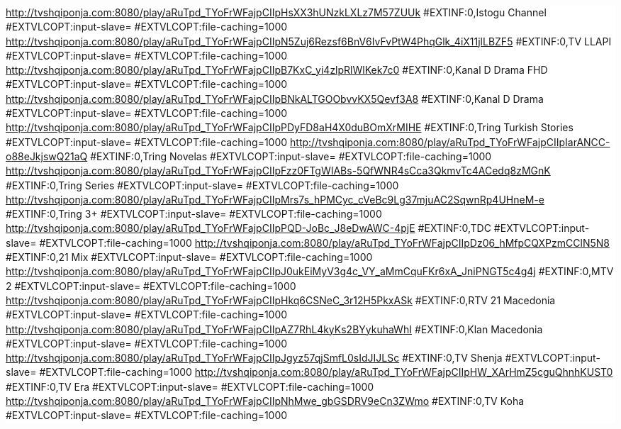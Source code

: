 http://tvshqiponja.com:8080/play/aRuTpd_TYoFrWFajpCIIpHsXX3hUNzkLXLz7M57ZUUk
#EXTINF:0,Istogu Channel
#EXTVLCOPT:input-slave=
#EXTVLCOPT:file-caching=1000
http://tvshqiponja.com:8080/play/aRuTpd_TYoFrWFajpCIIpN5Zuj6Rezsf6BnV6IvFvPtW4PhqGlk_4iX11jlLBZF5
#EXTINF:0,TV LLAPI
#EXTVLCOPT:input-slave=
#EXTVLCOPT:file-caching=1000
http://tvshqiponja.com:8080/play/aRuTpd_TYoFrWFajpCIIpB7KxC_yi4zlpRlWlKek7c0
#EXTINF:0,Kanal D Drama FHD
#EXTVLCOPT:input-slave=
#EXTVLCOPT:file-caching=1000
http://tvshqiponja.com:8080/play/aRuTpd_TYoFrWFajpCIIpBNkALTGOObvvKX5Qevf3A8
#EXTINF:0,Kanal D Drama
#EXTVLCOPT:input-slave=
#EXTVLCOPT:file-caching=1000
http://tvshqiponja.com:8080/play/aRuTpd_TYoFrWFajpCIIpPDyFD8aH4X0duBOmXrMIHE
#EXTINF:0,Tring Turkish Stories
#EXTVLCOPT:input-slave=
#EXTVLCOPT:file-caching=1000
http://tvshqiponja.com:8080/play/aRuTpd_TYoFrWFajpCIIpIarANCC-o88eJkjswQ21aQ
#EXTINF:0,Tring Novelas
#EXTVLCOPT:input-slave=
#EXTVLCOPT:file-caching=1000
http://tvshqiponja.com:8080/play/aRuTpd_TYoFrWFajpCIIpFzz0FTgWIABs-5QfWNR4sCca3QkmvTc4ACedq8zMGnK
#EXTINF:0,Tring Series
#EXTVLCOPT:input-slave=
#EXTVLCOPT:file-caching=1000
http://tvshqiponja.com:8080/play/aRuTpd_TYoFrWFajpCIIpMrs7s_hPMCyc_cVeBc9Lg37mjuAC2SqwnRp4UHneM-e
#EXTINF:0,Tring 3+
#EXTVLCOPT:input-slave=
#EXTVLCOPT:file-caching=1000
http://tvshqiponja.com:8080/play/aRuTpd_TYoFrWFajpCIIpPQD-JoBc_J8eDwAWC-4pjE
#EXTINF:0,TDC
#EXTVLCOPT:input-slave=
#EXTVLCOPT:file-caching=1000
http://tvshqiponja.com:8080/play/aRuTpd_TYoFrWFajpCIIpDz06_hMfpCQXPzmCClN5N8
#EXTINF:0,21 Mix
#EXTVLCOPT:input-slave=
#EXTVLCOPT:file-caching=1000
http://tvshqiponja.com:8080/play/aRuTpd_TYoFrWFajpCIIpJ0ukEiMyV3g4c_VY_aMmCquFKr6xA_JniPNGT5c4g4j
#EXTINF:0,MTV 2
#EXTVLCOPT:input-slave=
#EXTVLCOPT:file-caching=1000
http://tvshqiponja.com:8080/play/aRuTpd_TYoFrWFajpCIIpHkq6CSNeC_3r12H5PkxASk
#EXTINF:0,RTV 21 Macedonia
#EXTVLCOPT:input-slave=
#EXTVLCOPT:file-caching=1000
http://tvshqiponja.com:8080/play/aRuTpd_TYoFrWFajpCIIpAZ7RhL4kyKs2BYykuhaWhI
#EXTINF:0,Klan Macedonia
#EXTVLCOPT:input-slave=
#EXTVLCOPT:file-caching=1000
http://tvshqiponja.com:8080/play/aRuTpd_TYoFrWFajpCIIpJgyz57qjSmfL0sIdJIJLSc
#EXTINF:0,TV Shenja
#EXTVLCOPT:input-slave=
#EXTVLCOPT:file-caching=1000
http://tvshqiponja.com:8080/play/aRuTpd_TYoFrWFajpCIIpHW_XArHmZ5cguQhnhKUST0
#EXTINF:0,TV Era
#EXTVLCOPT:input-slave=
#EXTVLCOPT:file-caching=1000
http://tvshqiponja.com:8080/play/aRuTpd_TYoFrWFajpCIIpNhMwe_gbGSDRV9eCn3ZWmo
#EXTINF:0,TV Koha
#EXTVLCOPT:input-slave=
#EXTVLCOPT:file-caching=1000